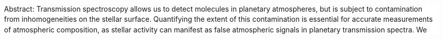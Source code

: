 Abstract: Transmission spectroscopy allows us to detect molecules in planetary
atmospheres, but is subject to contamination from inhomogeneities on the
stellar surface. Quantifying the extent of this contamination is essential for
accurate measurements of atmospheric composition, as stellar activity can
manifest as false atmospheric signals in planetary transmission spectra. We
